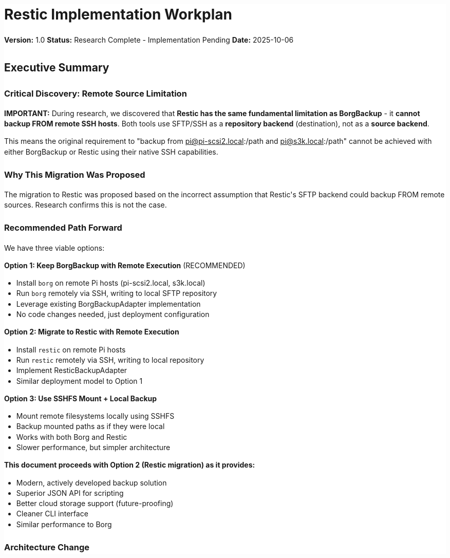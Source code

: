 # Restic Implementation Workplan

**Version:** 1.0
**Status:** Research Complete - Implementation Pending
**Date:** 2025-10-06

## Executive Summary

### Critical Discovery: Remote Source Limitation

**IMPORTANT:** During research, we discovered that **Restic has the same fundamental limitation as BorgBackup** - it **cannot backup FROM remote SSH hosts**. Both tools use SFTP/SSH as a **repository backend** (destination), not as a **source backend**.

This means the original requirement to "backup from pi@pi-scsi2.local:/path and pi@s3k.local:/path" cannot be achieved with either BorgBackup or Restic using their native SSH capabilities.

### Why This Migration Was Proposed

The migration to Restic was proposed based on the incorrect assumption that Restic's SFTP backend could backup FROM remote sources. Research confirms this is not the case.

### Recommended Path Forward

We have three viable options:

**Option 1: Keep BorgBackup with Remote Execution** (RECOMMENDED)
- Install `borg` on remote Pi hosts (pi-scsi2.local, s3k.local)
- Run `borg` remotely via SSH, writing to local SFTP repository
- Leverage existing BorgBackupAdapter implementation
- No code changes needed, just deployment configuration

**Option 2: Migrate to Restic with Remote Execution**
- Install `restic` on remote Pi hosts
- Run `restic` remotely via SSH, writing to local repository
- Implement ResticBackupAdapter
- Similar deployment model to Option 1

**Option 3: Use SSHFS Mount + Local Backup**
- Mount remote filesystems locally using SSHFS
- Backup mounted paths as if they were local
- Works with both Borg and Restic
- Slower performance, but simpler architecture

**This document proceeds with Option 2 (Restic migration) as it provides:**
- Modern, actively developed backup solution
- Superior JSON API for scripting
- Better cloud storage support (future-proofing)
- Cleaner CLI interface
- Similar performance to Borg

### Architecture Change

